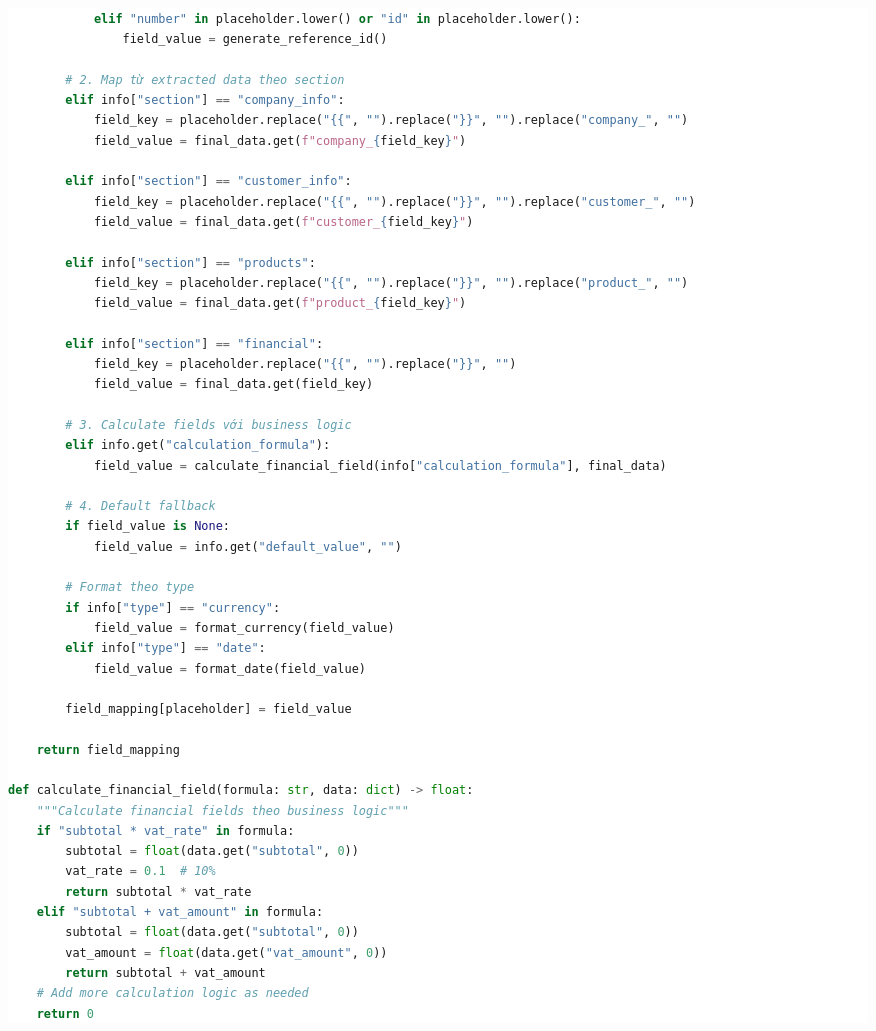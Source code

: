 ```python
            elif "number" in placeholder.lower() or "id" in placeholder.lower():
                field_value = generate_reference_id()

        # 2. Map từ extracted data theo section
        elif info["section"] == "company_info":
            field_key = placeholder.replace("{{", "").replace("}}", "").replace("company_", "")
            field_value = final_data.get(f"company_{field_key}")

        elif info["section"] == "customer_info":
            field_key = placeholder.replace("{{", "").replace("}}", "").replace("customer_", "")
            field_value = final_data.get(f"customer_{field_key}")

        elif info["section"] == "products":
            field_key = placeholder.replace("{{", "").replace("}}", "").replace("product_", "")
            field_value = final_data.get(f"product_{field_key}")

        elif info["section"] == "financial":
            field_key = placeholder.replace("{{", "").replace("}}", "")
            field_value = final_data.get(field_key)

        # 3. Calculate fields với business logic
        elif info.get("calculation_formula"):
            field_value = calculate_financial_field(info["calculation_formula"], final_data)

        # 4. Default fallback
        if field_value is None:
            field_value = info.get("default_value", "")

        # Format theo type
        if info["type"] == "currency":
            field_value = format_currency(field_value)
        elif info["type"] == "date":
            field_value = format_date(field_value)

        field_mapping[placeholder] = field_value

    return field_mapping

def calculate_financial_field(formula: str, data: dict) -> float:
    """Calculate financial fields theo business logic"""
    if "subtotal * vat_rate" in formula:
        subtotal = float(data.get("subtotal", 0))
        vat_rate = 0.1  # 10%
        return subtotal * vat_rate
    elif "subtotal + vat_amount" in formula:
        subtotal = float(data.get("subtotal", 0))
        vat_amount = float(data.get("vat_amount", 0))
        return subtotal + vat_amount
    # Add more calculation logic as needed
    return 0
```
